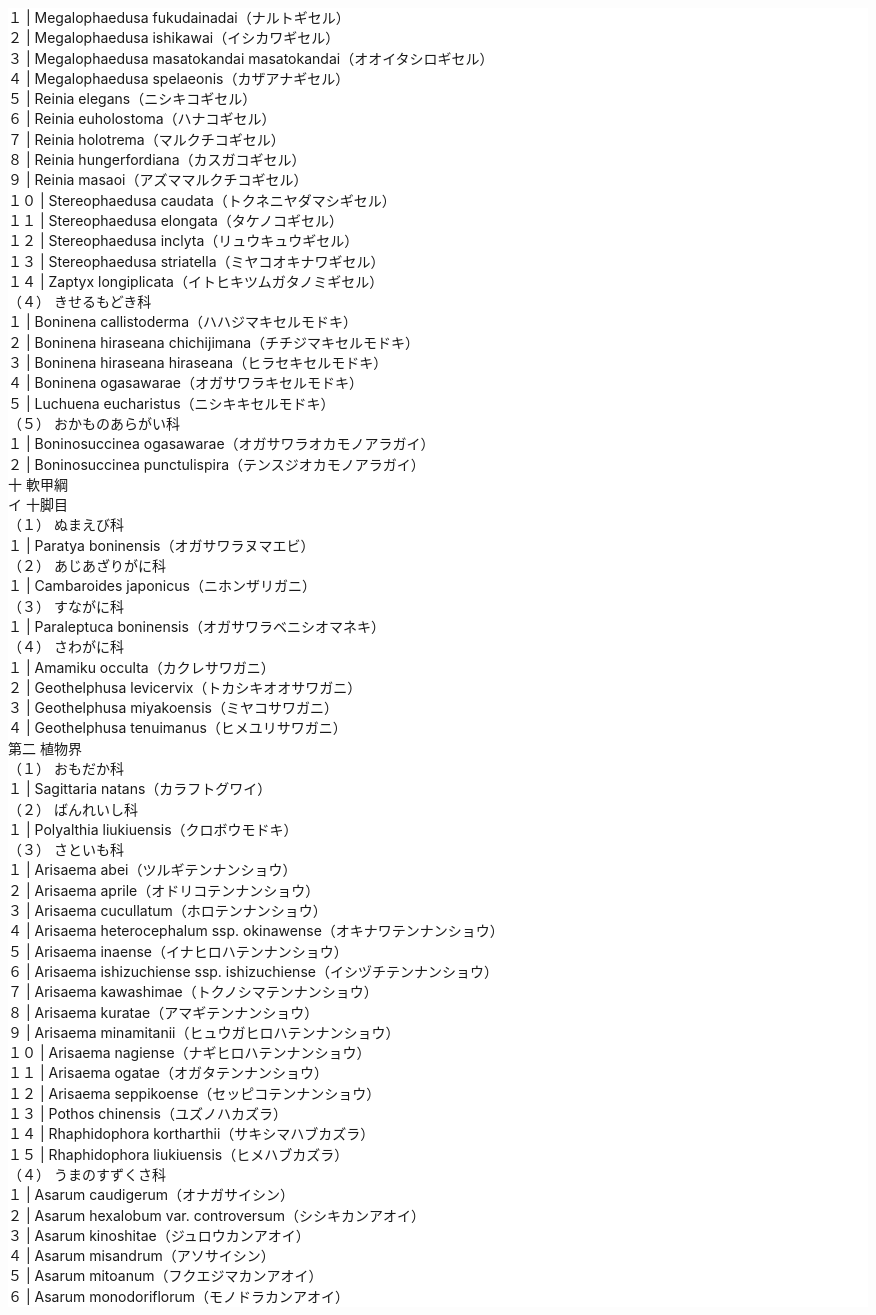 １ | Megalophaedusa fukudainadai（ナルトギセル）  
２ | Megalophaedusa ishikawai（イシカワギセル）  
３ | Megalophaedusa masatokandai masatokandai（オオイタシロギセル）  
４ | Megalophaedusa spelaeonis（カザアナギセル）  
５ | Reinia elegans（ニシキコギセル）  
６ | Reinia euholostoma（ハナコギセル）  
７ | Reinia holotrema（マルクチコギセル）  
８ | Reinia hungerfordiana（カスガコギセル）  
９ | Reinia masaoi（アズママルクチコギセル）  
１０ | Stereophaedusa caudata（トクネニヤダマシギセル）  
１１ | Stereophaedusa elongata（タケノコギセル）  
１２ | Stereophaedusa inclyta（リュウキュウギセル）  
１３ | Stereophaedusa striatella（ミヤコオキナワギセル）  
１４ | Zaptyx longiplicata（イトヒキツムガタノミギセル）  
（４） きせるもどき科  
１ | Boninena callistoderma（ハハジマキセルモドキ）  
２ | Boninena hiraseana chichijimana（チチジマキセルモドキ）  
３ | Boninena hiraseana hiraseana（ヒラセキセルモドキ）  
４ | Boninena ogasawarae（オガサワラキセルモドキ）  
５ | Luchuena eucharistus（ニシキキセルモドキ）  
（５） おかものあらがい科  
１ | Boninosuccinea ogasawarae（オガサワラオカモノアラガイ）  
２ | Boninosuccinea punctulispira（テンスジオカモノアラガイ）  
十 軟甲綱  
イ 十脚目  
（１） ぬまえび科  
１ | Paratya boninensis（オガサワラヌマエビ）  
（２） あじあざりがに科  
１ | Cambaroides japonicus（ニホンザリガニ）  
（３） すながに科  
１ | Paraleptuca boninensis（オガサワラベニシオマネキ）  
（４） さわがに科  
１ | Amamiku occulta（カクレサワガニ）  
２ | Geothelphusa levicervix（トカシキオオサワガニ）  
３ | Geothelphusa miyakoensis（ミヤコサワガニ）  
４ | Geothelphusa tenuimanus（ヒメユリサワガニ）  
第二 植物界  
（１） おもだか科  
１ | Sagittaria natans（カラフトグワイ）  
（２） ばんれいし科  
１ | Polyalthia liukiuensis（クロボウモドキ）  
（３） さといも科  
１ | Arisaema abei（ツルギテンナンショウ）  
２ | Arisaema aprile（オドリコテンナンショウ）  
３ | Arisaema cucullatum（ホロテンナンショウ）  
４ | Arisaema heterocephalum ssp. okinawense（オキナワテンナンショウ）  
５ | Arisaema inaense（イナヒロハテンナンショウ）  
６ | Arisaema ishizuchiense ssp. ishizuchiense（イシヅチテンナンショウ）  
７ | Arisaema kawashimae（トクノシマテンナンショウ）  
８ | Arisaema kuratae（アマギテンナンショウ）  
９ | Arisaema minamitanii（ヒュウガヒロハテンナンショウ）  
１０ | Arisaema nagiense（ナギヒロハテンナンショウ）  
１１ | Arisaema ogatae（オガタテンナンショウ）  
１２ | Arisaema seppikoense（セッピコテンナンショウ）  
１３ | Pothos chinensis（ユズノハカズラ）  
１４ | Rhaphidophora kortharthii（サキシマハブカズラ）  
１５ | Rhaphidophora liukiuensis（ヒメハブカズラ）  
（４） うまのすずくさ科  
１ | Asarum caudigerum（オナガサイシン）  
２ | Asarum hexalobum var. controversum（シシキカンアオイ）  
３ | Asarum kinoshitae（ジュロウカンアオイ）  
４ | Asarum misandrum（アソサイシン）  
５ | Asarum mitoanum（フクエジマカンアオイ）  
６ | Asarum monodoriflorum（モノドラカンアオイ）  